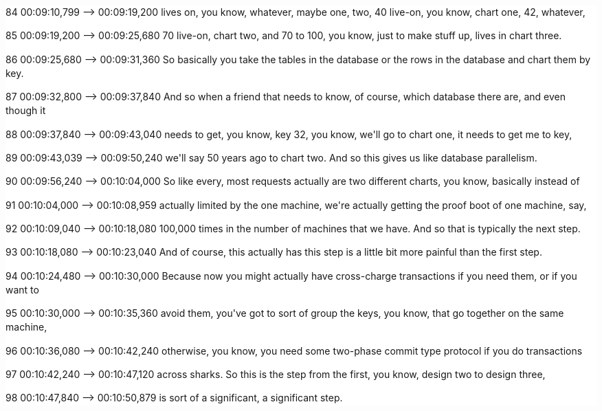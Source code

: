 84
00:09:10,799 --> 00:09:19,200
lives on, you know, whatever, maybe one, two, 40 live-on, you know, chart one, 42, whatever,

85
00:09:19,200 --> 00:09:25,680
70 live-on, chart two, and 70 to 100, you know, just to make stuff up, lives in chart three.

86
00:09:25,680 --> 00:09:31,360
So basically you take the tables in the database or the rows in the database and chart them by key.

87
00:09:32,800 --> 00:09:37,840
And so when a friend that needs to know, of course, which database there are, and even though it

88
00:09:37,840 --> 00:09:43,040
needs to get, you know, key 32, you know, we'll go to chart one, it needs to get me to key,

89
00:09:43,039 --> 00:09:50,240
we'll say 50 years ago to chart two. And so this gives us like database parallelism.

90
00:09:56,240 --> 00:10:04,000
So like every, most requests actually are two different charts, you know, basically instead of

91
00:10:04,000 --> 00:10:08,959
actually limited by the one machine, we're actually getting the proof boot of one machine, say,

92
00:10:09,040 --> 00:10:18,080
100,000 times in the number of machines that we have. And so that is typically the next step.

93
00:10:18,080 --> 00:10:23,040
And of course, this actually has this step is a little bit more painful than the first step.

94
00:10:24,480 --> 00:10:30,000
Because now you might actually have cross-charge transactions if you need them, or if you want to

95
00:10:30,000 --> 00:10:35,360
avoid them, you've got to sort of group the keys, you know, that go together on the same machine,

96
00:10:36,080 --> 00:10:42,240
otherwise, you know, you need some two-phase commit type protocol if you do transactions

97
00:10:42,240 --> 00:10:47,120
across sharks. So this is the step from the first, you know, design two to design three,

98
00:10:47,840 --> 00:10:50,879
is sort of a significant, a significant step.

